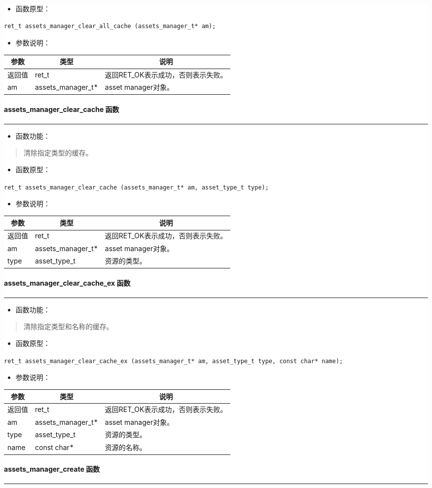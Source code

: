 * 函数原型：

```
ret_t assets_manager_clear_all_cache (assets_manager_t* am);
```

* 参数说明：

| 参数 | 类型 | 说明 |
| -------- | ----- | --------- |
| 返回值 | ret\_t | 返回RET\_OK表示成功，否则表示失败。 |
| am | assets\_manager\_t* | asset manager对象。 |
#### assets\_manager\_clear\_cache 函数
-----------------------

* 函数功能：

> <p id="assets_manager_t_assets_manager_clear_cache">清除指定类型的缓存。

* 函数原型：

```
ret_t assets_manager_clear_cache (assets_manager_t* am, asset_type_t type);
```

* 参数说明：

| 参数 | 类型 | 说明 |
| -------- | ----- | --------- |
| 返回值 | ret\_t | 返回RET\_OK表示成功，否则表示失败。 |
| am | assets\_manager\_t* | asset manager对象。 |
| type | asset\_type\_t | 资源的类型。 |
#### assets\_manager\_clear\_cache\_ex 函数
-----------------------

* 函数功能：

> <p id="assets_manager_t_assets_manager_clear_cache_ex">清除指定类型和名称的缓存。

* 函数原型：

```
ret_t assets_manager_clear_cache_ex (assets_manager_t* am, asset_type_t type, const char* name);
```

* 参数说明：

| 参数 | 类型 | 说明 |
| -------- | ----- | --------- |
| 返回值 | ret\_t | 返回RET\_OK表示成功，否则表示失败。 |
| am | assets\_manager\_t* | asset manager对象。 |
| type | asset\_type\_t | 资源的类型。 |
| name | const char* | 资源的名称。 |
#### assets\_manager\_create 函数
-----------------------
